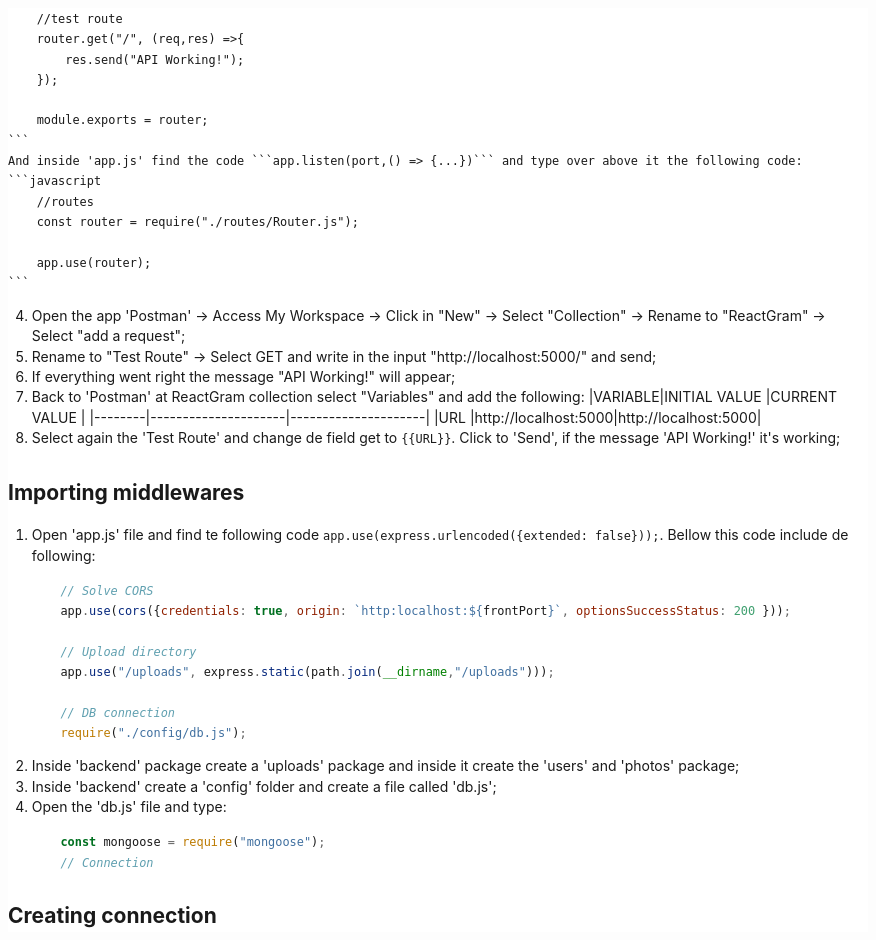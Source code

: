         //test route
        router.get("/", (req,res) =>{
            res.send("API Working!");
        });

        module.exports = router;
    ```
    And inside 'app.js' find the code ```app.listen(port,() => {...})``` and type over above it the following code:
    ```javascript
        //routes
        const router = require("./routes/Router.js");

        app.use(router);
    ```
4. Open the app 'Postman' -> Access My Workspace -> Click in "New" -> Select "Collection" -> Rename to "ReactGram" -> Select "add a request";
5. Rename to "Test Route" -> Select GET and write in the input "http://localhost:5000/" and send;
6. If everything went right the message "API Working!" will appear;
7. Back to 'Postman' at ReactGram collection select "Variables" and add the following:
    |VARIABLE|INITIAL VALUE        |CURRENT VALUE        |
    |--------|---------------------|---------------------|
    |URL     |http://localhost:5000|http://localhost:5000|
8. Select again the 'Test Route' and change de field get to ```{{URL}}```. Click to 'Send', if the message 'API Working!' it's working;

## Importing middlewares

1. Open 'app.js' file and find te following code ```app.use(express.urlencoded({extended: false}));```. Bellow this code include de following:
    ```javascript
        // Solve CORS
        app.use(cors({credentials: true, origin: `http:localhost:${frontPort}`, optionsSuccessStatus: 200 }));

        // Upload directory
        app.use("/uploads", express.static(path.join(__dirname,"/uploads")));

        // DB connection
        require("./config/db.js");
    ```
2. Inside 'backend' package create a 'uploads' package and inside it create the 'users' and 'photos' package;
3. Inside 'backend' create a 'config' folder and create a file called 'db.js';
4. Open the 'db.js' file and type:
    ```javascript
        const mongoose = require("mongoose");
        // Connection

    ```
## Creating connection
